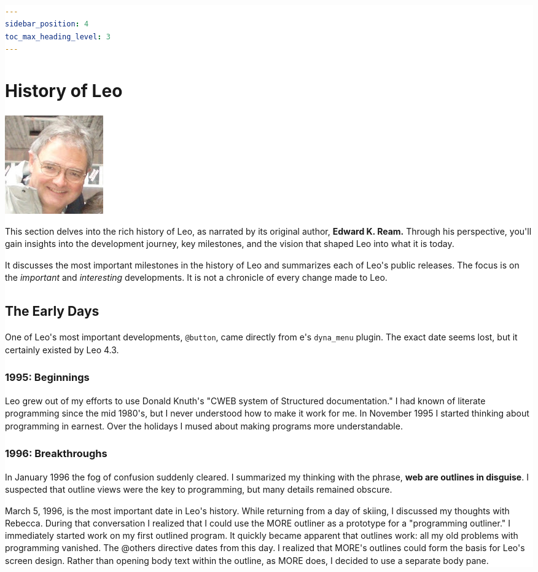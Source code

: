 ```yaml
---
sidebar_position: 4
toc_max_heading_level: 3
---
```


# History of Leo
![alt text](img/edward-k-ream.jpg#author)

This section delves into the rich history of Leo, as narrated by its original author, **Edward K. Ream.** Through his perspective, you'll gain insights into the development journey, key milestones, and the vision that shaped Leo into what it is today.

It discusses the most important milestones in the history of Leo and summarizes each of Leo's public releases.  The focus is on the *important* and *interesting* developments.  It is not a chronicle of every change made to Leo.

## The Early Days

One of Leo's most important developments, `@button`, came directly from e's `dyna_menu` plugin. The exact date seems lost, but it certainly existed by Leo 4.3.

### 1995: Beginnings

Leo grew out of my efforts to use Donald Knuth's "CWEB system of Structured documentation." I had known of literate programming since the mid 1980's, but I never understood how to make it work for me. In November 1995 I started thinking about programming in earnest. Over the holidays I mused about making programs more understandable.

### 1996: Breakthroughs

In January 1996 the fog of confusion suddenly cleared. I summarized my thinking with the phrase, **web are outlines in disguise**. I suspected that outline views were the key to programming, but many details remained obscure.

March 5, 1996, is the most important date in Leo's history. While returning from a day of skiing, I discussed my thoughts with Rebecca. During that conversation I realized that I could use the MORE outliner as a prototype for a "programming outliner." I immediately started work on my first outlined program. It quickly became apparent that outlines work: all my old problems with programming vanished. The @others directive dates from this day. I realized that MORE's outlines could form the basis for Leo's screen design. Rather than opening body text within the outline, as MORE does, I decided to use a separate body pane.
